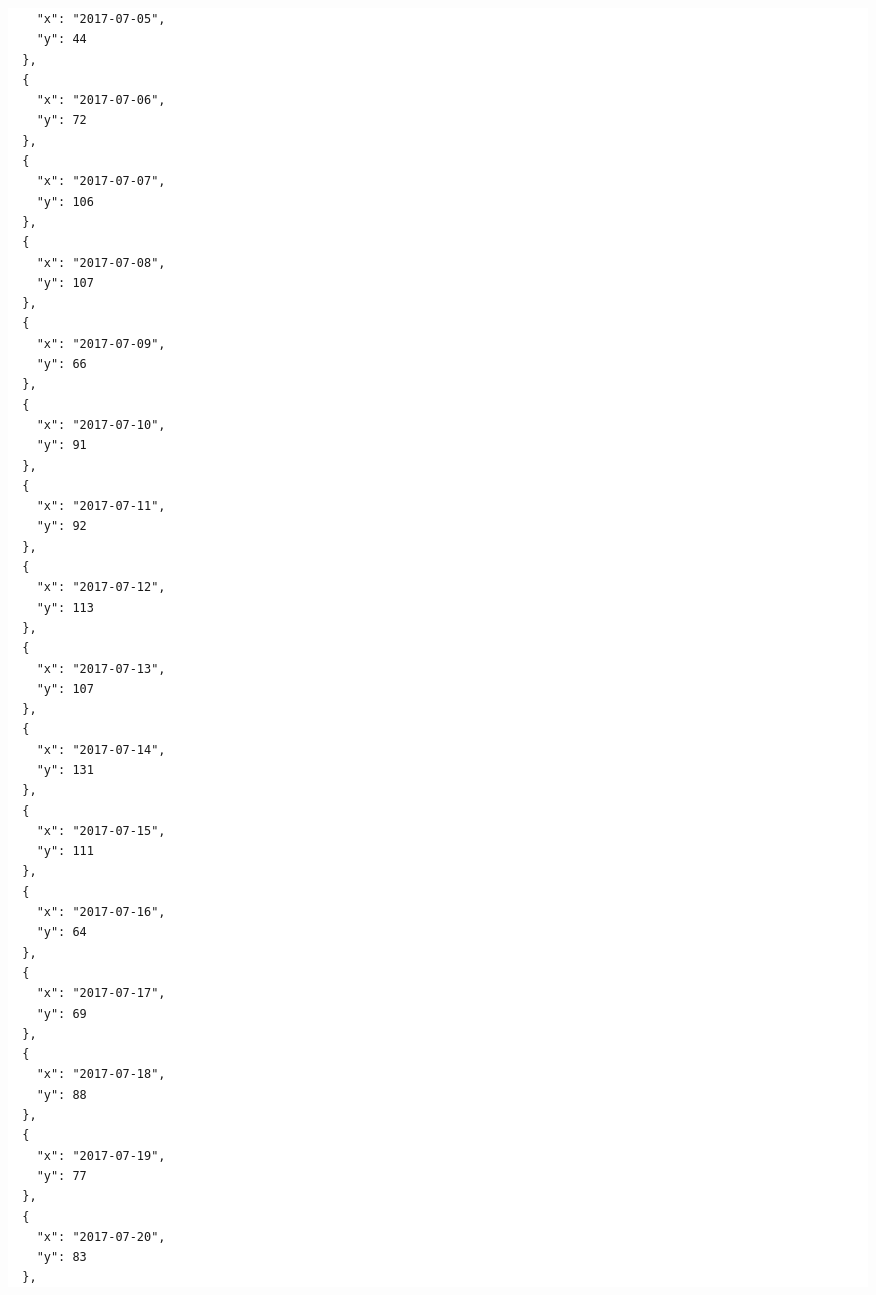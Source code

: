 ```
    "x": "2017-07-05",
    "y": 44
  },
  {
    "x": "2017-07-06",
    "y": 72
  },
  {
    "x": "2017-07-07",
    "y": 106
  },
  {
    "x": "2017-07-08",
    "y": 107
  },
  {
    "x": "2017-07-09",
    "y": 66
  },
  {
    "x": "2017-07-10",
    "y": 91
  },
  {
    "x": "2017-07-11",
    "y": 92
  },
  {
    "x": "2017-07-12",
    "y": 113
  },
  {
    "x": "2017-07-13",
    "y": 107
  },
  {
    "x": "2017-07-14",
    "y": 131
  },
  {
    "x": "2017-07-15",
    "y": 111
  },
  {
    "x": "2017-07-16",
    "y": 64
  },
  {
    "x": "2017-07-17",
    "y": 69
  },
  {
    "x": "2017-07-18",
    "y": 88
  },
  {
    "x": "2017-07-19",
    "y": 77
  },
  {
    "x": "2017-07-20",
    "y": 83
  },
```